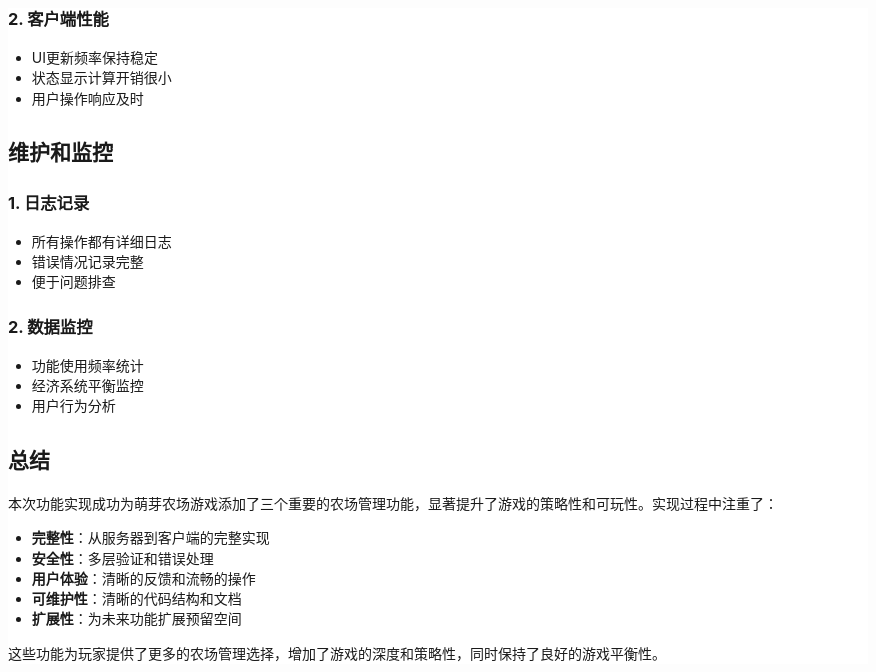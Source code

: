 ### 2. 客户端性能
- UI更新频率保持稳定
- 状态显示计算开销很小
- 用户操作响应及时

## 维护和监控

### 1. 日志记录
- 所有操作都有详细日志
- 错误情况记录完整
- 便于问题排查

### 2. 数据监控
- 功能使用频率统计
- 经济系统平衡监控
- 用户行为分析

## 总结

本次功能实现成功为萌芽农场游戏添加了三个重要的农场管理功能，显著提升了游戏的策略性和可玩性。实现过程中注重了：

- **完整性**：从服务器到客户端的完整实现
- **安全性**：多层验证和错误处理
- **用户体验**：清晰的反馈和流畅的操作
- **可维护性**：清晰的代码结构和文档
- **扩展性**：为未来功能扩展预留空间

这些功能为玩家提供了更多的农场管理选择，增加了游戏的深度和策略性，同时保持了良好的游戏平衡性。 